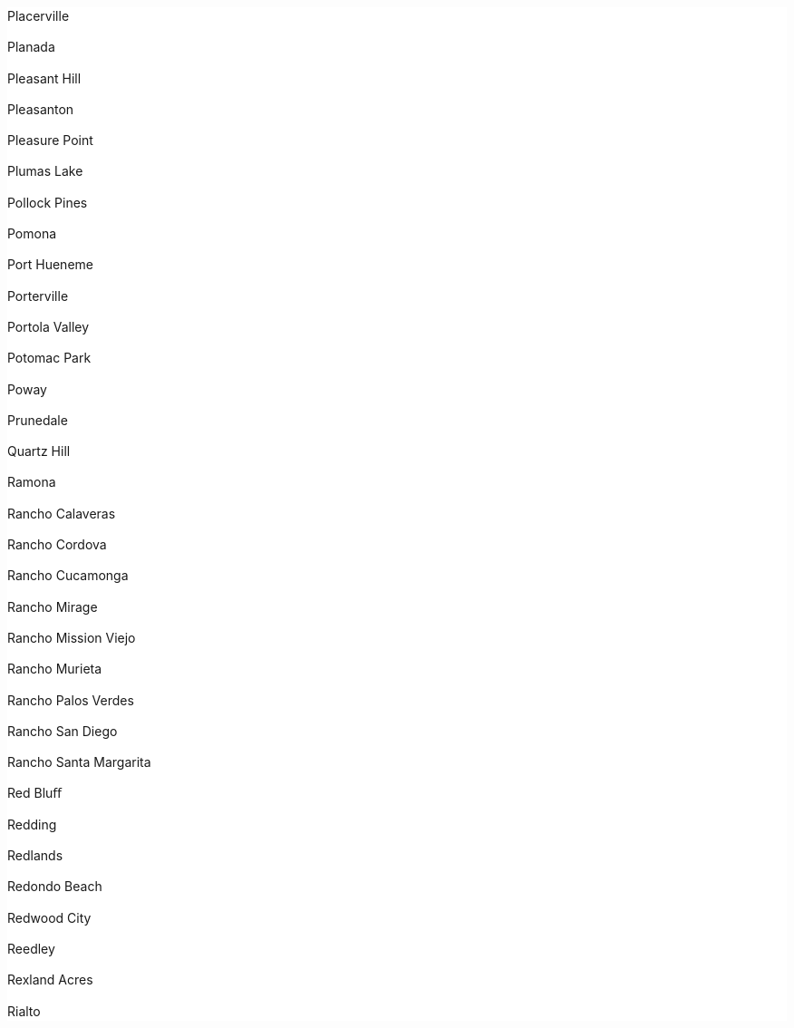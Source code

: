 Placerville

Planada

Pleasant Hill

Pleasanton

Pleasure Point

Plumas Lake

Pollock Pines

Pomona

Port Hueneme

Porterville

Portola Valley

Potomac Park

Poway

Prunedale

Quartz Hill

Ramona

Rancho Calaveras

Rancho Cordova

Rancho Cucamonga

Rancho Mirage

Rancho Mission Viejo

Rancho Murieta

Rancho Palos Verdes

Rancho San Diego

Rancho Santa Margarita

Red Bluﬀ

Redding

Redlands

Redondo Beach

Redwood City

Reedley

Rexland Acres

Rialto
